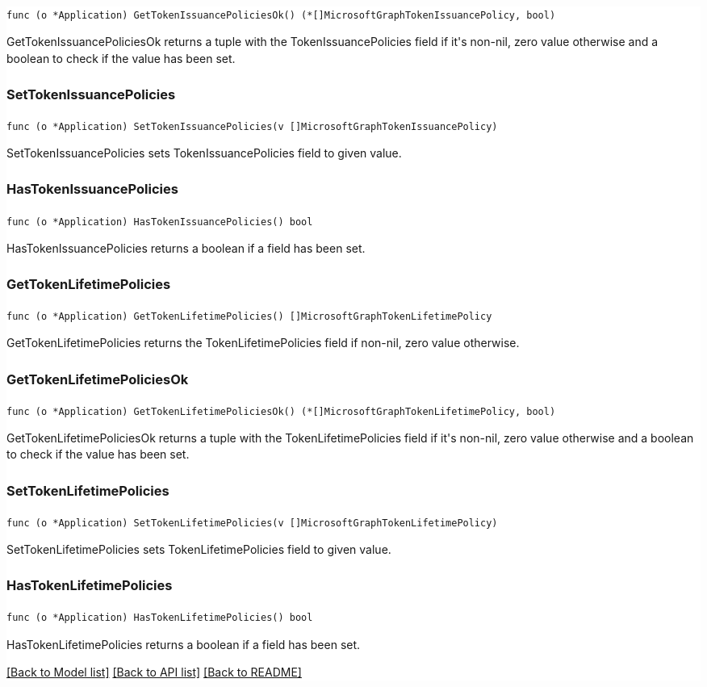 `func (o *Application) GetTokenIssuancePoliciesOk() (*[]MicrosoftGraphTokenIssuancePolicy, bool)`

GetTokenIssuancePoliciesOk returns a tuple with the TokenIssuancePolicies field if it's non-nil, zero value otherwise
and a boolean to check if the value has been set.

### SetTokenIssuancePolicies

`func (o *Application) SetTokenIssuancePolicies(v []MicrosoftGraphTokenIssuancePolicy)`

SetTokenIssuancePolicies sets TokenIssuancePolicies field to given value.

### HasTokenIssuancePolicies

`func (o *Application) HasTokenIssuancePolicies() bool`

HasTokenIssuancePolicies returns a boolean if a field has been set.

### GetTokenLifetimePolicies

`func (o *Application) GetTokenLifetimePolicies() []MicrosoftGraphTokenLifetimePolicy`

GetTokenLifetimePolicies returns the TokenLifetimePolicies field if non-nil, zero value otherwise.

### GetTokenLifetimePoliciesOk

`func (o *Application) GetTokenLifetimePoliciesOk() (*[]MicrosoftGraphTokenLifetimePolicy, bool)`

GetTokenLifetimePoliciesOk returns a tuple with the TokenLifetimePolicies field if it's non-nil, zero value otherwise
and a boolean to check if the value has been set.

### SetTokenLifetimePolicies

`func (o *Application) SetTokenLifetimePolicies(v []MicrosoftGraphTokenLifetimePolicy)`

SetTokenLifetimePolicies sets TokenLifetimePolicies field to given value.

### HasTokenLifetimePolicies

`func (o *Application) HasTokenLifetimePolicies() bool`

HasTokenLifetimePolicies returns a boolean if a field has been set.


[[Back to Model list]](../README.md#documentation-for-models) [[Back to API list]](../README.md#documentation-for-api-endpoints) [[Back to README]](../README.md)


